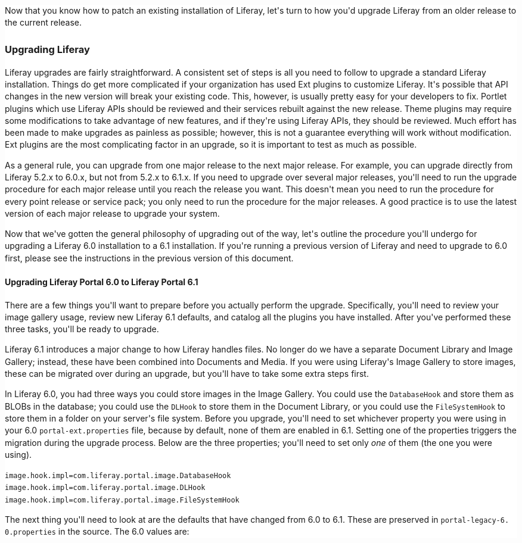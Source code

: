 Now that you know how to patch an existing installation of Liferay, let's turn to how you'd upgrade Liferay from an older release to the current release. 

### Upgrading Liferay [](id=upgrading-lifer-5)

Liferay upgrades are fairly straightforward. A consistent set of steps is all you need to follow to upgrade a standard Liferay installation. Things do get more complicated if your organization has used Ext plugins to customize Liferay. It's possible that API changes in the new version will break your existing code. This, however, is usually pretty easy for your developers to fix. Portlet plugins which use Liferay APIs should be reviewed and their services rebuilt against the new release. Theme plugins may require some modifications to take advantage of new features, and if they're using Liferay APIs, they should be reviewed. Much effort has been made to make upgrades as painless as possible; however, this is not a guarantee everything will work without modification. Ext plugins are the most complicating factor in an upgrade, so it is important to test as much as possible.

As a general rule, you can upgrade from one major release to the next major release. For example, you can upgrade directly from Liferay 5.2.x to 6.0.x, but not from 5.2.x to 6.1.x. If you need to upgrade over several major releases, you'll need to run the upgrade procedure for each major release until you reach the release you want. This doesn't mean you need to run the procedure for every point release or service pack; you only need to run the procedure for the major releases. A good practice is to use the latest version of each major release to upgrade your system. 

Now that we've gotten the general philosophy of upgrading out of the way, let's outline the procedure you'll undergo for upgrading a Liferay 6.0 installation to a 6.1 installation. If you're running a previous version of Liferay and need to upgrade to 6.0 first, please see the instructions in the previous version of this document. 

#### Upgrading Liferay Portal 6.0 to Liferay Portal 6.1 [](id=lp-6-1-ugen16-upgrading-liferay-portal-60-to-liferay-portal-61-0)

There are a few things you'll want to prepare before you actually perform the upgrade. Specifically, you'll need to review your image gallery usage, review new Liferay 6.1 defaults, and catalog all the plugins you have installed. After you've performed these three tasks, you'll be ready to upgrade. 

Liferay 6.1 introduces a major change to how Liferay handles files. No longer do we have a separate Document Library and Image Gallery; instead, these have been combined into Documents and Media. If you were using Liferay's Image Gallery to store images, these can be migrated over during an upgrade, but you'll have to take some extra steps first. 

In Liferay 6.0, you had three ways you could store images in the Image Gallery. You could use the `DatabaseHook` and store them as BLOBs in the database; you could use the `DLHook` to store them in the Document Library, or you could use the `FileSystemHook` to store them in a folder on your server's file system. Before you upgrade, you'll need to set whichever property you were using in your 6.0 `portal-ext.properties` file, because by default, none of them are enabled in 6.1. Setting one of the properties triggers the migration during the upgrade process. Below are the three properties; you'll need to set only *one* of them (the one you were using). 

    image.hook.impl=com.liferay.portal.image.DatabaseHook
    image.hook.impl=com.liferay.portal.image.DLHook
    image.hook.impl=com.liferay.portal.image.FileSystemHook
    
The next thing you'll need to look at are the defaults that have changed from 6.0 to 6.1. These are preserved in `portal-legacy-6.0.properties` in the source. The 6.0 values are:  
